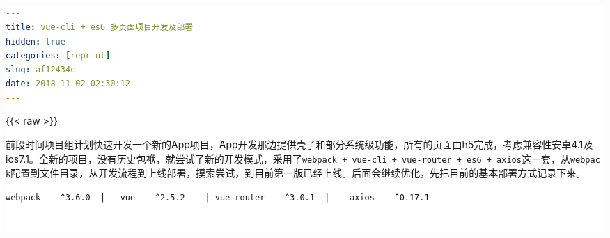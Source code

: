 ```yaml
---
title: vue-cli + es6 多页面项目开发及部署
hidden: true
categories: [reprint]
slug: af12434c
date: 2018-11-02 02:30:12
---
```


{{< raw >}}
<p>&#x524D;&#x6BB5;&#x65F6;&#x95F4;&#x9879;&#x76EE;&#x7EC4;&#x8BA1;&#x5212;&#x5FEB;&#x901F;&#x5F00;&#x53D1;&#x4E00;&#x4E2A;&#x65B0;&#x7684;App&#x9879;&#x76EE;&#xFF0C;App&#x5F00;&#x53D1;&#x90A3;&#x8FB9;&#x63D0;&#x4F9B;&#x58F3;&#x5B50;&#x548C;&#x90E8;&#x5206;&#x7CFB;&#x7EDF;&#x7EA7;&#x529F;&#x80FD;&#xFF0C;&#x6240;&#x6709;&#x7684;&#x9875;&#x9762;&#x7531;h5&#x5B8C;&#x6210;&#xFF0C;&#x8003;&#x8651;&#x517C;&#x5BB9;&#x6027;&#x5B89;&#x5353;4.1&#x53CA;ios7.1&#x3002;&#x5168;&#x65B0;&#x7684;&#x9879;&#x76EE;&#xFF0C;&#x6CA1;&#x6709;&#x5386;&#x53F2;&#x5305;&#x88B1;&#xFF0C;&#x5C31;&#x5C1D;&#x8BD5;&#x4E86;&#x65B0;&#x7684;&#x5F00;&#x53D1;&#x6A21;&#x5F0F;&#xFF0C;&#x91C7;&#x7528;&#x4E86;<code>webpack + vue-cli + vue-router + es6 + axios</code>&#x8FD9;&#x4E00;&#x5957;&#xFF0C;&#x4ECE;<code>webpack</code>&#x914D;&#x7F6E;&#x5230;&#x6587;&#x4EF6;&#x76EE;&#x5F55;&#xFF0C;&#x4ECE;&#x5F00;&#x53D1;&#x6D41;&#x7A0B;&#x5230;&#x4E0A;&#x7EBF;&#x90E8;&#x7F72;&#xFF0C;&#x6478;&#x7D22;&#x5C1D;&#x8BD5;&#xFF0C;&#x5230;&#x76EE;&#x524D;&#x7B2C;&#x4E00;&#x7248;&#x5DF2;&#x7ECF;&#x4E0A;&#x7EBF;&#x3002;&#x540E;&#x9762;&#x4F1A;&#x7EE7;&#x7EED;&#x4F18;&#x5316;&#xFF0C;&#x5148;&#x628A;&#x76EE;&#x524D;&#x7684;&#x57FA;&#x672C;&#x90E8;&#x7F72;&#x65B9;&#x5F0F;&#x8BB0;&#x5F55;&#x4E0B;&#x6765;&#x3002;</p><div class="widget-codetool" style="display:none"><div class="widget-codetool--inner"><span class="selectCode code-tool" data-toggle="tooltip" data-placement="top" title="" data-original-title="&#x5168;&#x9009;"></span> <span type="button" class="copyCode code-tool" data-toggle="tooltip" data-placement="top" data-clipboard-text="webpack -- ^3.6.0  |   vue -- ^2.5.2    | vue-router -- ^3.0.1  |    axios -- ^0.17.1
" title="" data-original-title="&#x590D;&#x5236;"></span> <span type="button" class="saveToNote code-tool" data-toggle="tooltip" data-placement="top" title="" data-original-title="&#x653E;&#x8FDB;&#x7B14;&#x8BB0;"></span></div></div><pre class="hljs lsl"><code>webpack -- ^<span class="hljs-number">3.6</span><span class="hljs-number">.0</span>  |   vue -- ^<span class="hljs-number">2.5</span><span class="hljs-number">.2</span>    | vue-router -- ^<span class="hljs-number">3.0</span><span class="hljs-number">.1</span>  |    axios -- ^<span class="hljs-number">0.17</span><span class="hljs-number">.1</span>